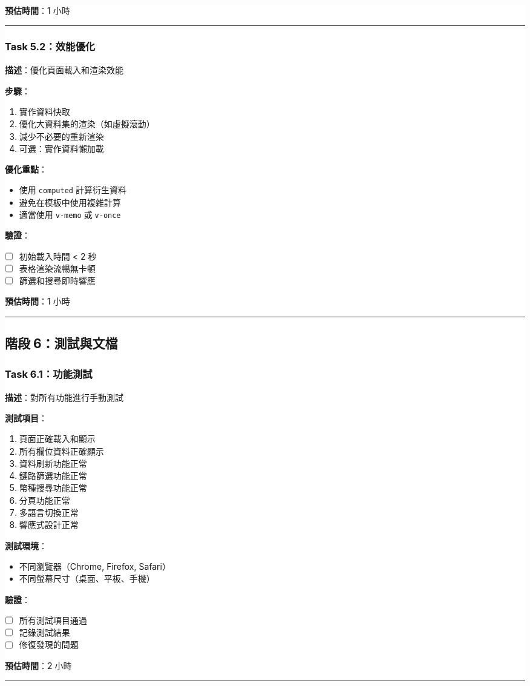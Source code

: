**預估時間**：1 小時

---

### Task 5.2：效能優化
**描述**：優化頁面載入和渲染效能

**步驟**：
1. 實作資料快取
2. 優化大資料集的渲染（如虛擬滾動）
3. 減少不必要的重新渲染
4. 可選：實作資料懶加載

**優化重點**：
- 使用 `computed` 計算衍生資料
- 避免在模板中使用複雜計算
- 適當使用 `v-memo` 或 `v-once`

**驗證**：
- [ ] 初始載入時間 < 2 秒
- [ ] 表格渲染流暢無卡頓
- [ ] 篩選和搜尋即時響應

**預估時間**：1 小時

---

## 階段 6：測試與文檔

### Task 6.1：功能測試
**描述**：對所有功能進行手動測試

**測試項目**：
1. 頁面正確載入和顯示
2. 所有欄位資料正確顯示
3. 資料刷新功能正常
4. 鏈路篩選功能正常
5. 幣種搜尋功能正常
6. 分頁功能正常
7. 多語言切換正常
8. 響應式設計正常

**測試環境**：
- 不同瀏覽器（Chrome, Firefox, Safari）
- 不同螢幕尺寸（桌面、平板、手機）

**驗證**：
- [ ] 所有測試項目通過
- [ ] 記錄測試結果
- [ ] 修復發現的問題

**預估時間**：2 小時

---
